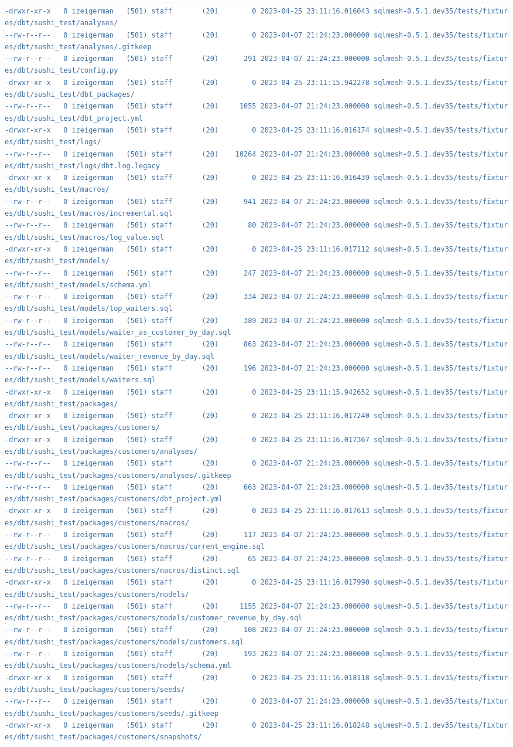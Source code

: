 ```diff
-drwxr-xr-x   0 izeigerman   (501) staff       (20)        0 2023-04-25 23:11:16.016043 sqlmesh-0.5.1.dev35/tests/fixtures/dbt/sushi_test/analyses/
--rw-r--r--   0 izeigerman   (501) staff       (20)        0 2023-04-07 21:24:23.000000 sqlmesh-0.5.1.dev35/tests/fixtures/dbt/sushi_test/analyses/.gitkeep
--rw-r--r--   0 izeigerman   (501) staff       (20)      291 2023-04-07 21:24:23.000000 sqlmesh-0.5.1.dev35/tests/fixtures/dbt/sushi_test/config.py
-drwxr-xr-x   0 izeigerman   (501) staff       (20)        0 2023-04-25 23:11:15.942278 sqlmesh-0.5.1.dev35/tests/fixtures/dbt/sushi_test/dbt_packages/
--rw-r--r--   0 izeigerman   (501) staff       (20)     1055 2023-04-07 21:24:23.000000 sqlmesh-0.5.1.dev35/tests/fixtures/dbt/sushi_test/dbt_project.yml
-drwxr-xr-x   0 izeigerman   (501) staff       (20)        0 2023-04-25 23:11:16.016174 sqlmesh-0.5.1.dev35/tests/fixtures/dbt/sushi_test/logs/
--rw-r--r--   0 izeigerman   (501) staff       (20)    10264 2023-04-07 21:24:23.000000 sqlmesh-0.5.1.dev35/tests/fixtures/dbt/sushi_test/logs/dbt.log.legacy
-drwxr-xr-x   0 izeigerman   (501) staff       (20)        0 2023-04-25 23:11:16.016439 sqlmesh-0.5.1.dev35/tests/fixtures/dbt/sushi_test/macros/
--rw-r--r--   0 izeigerman   (501) staff       (20)      941 2023-04-07 21:24:23.000000 sqlmesh-0.5.1.dev35/tests/fixtures/dbt/sushi_test/macros/incremental.sql
--rw-r--r--   0 izeigerman   (501) staff       (20)       80 2023-04-07 21:24:23.000000 sqlmesh-0.5.1.dev35/tests/fixtures/dbt/sushi_test/macros/log_value.sql
-drwxr-xr-x   0 izeigerman   (501) staff       (20)        0 2023-04-25 23:11:16.017112 sqlmesh-0.5.1.dev35/tests/fixtures/dbt/sushi_test/models/
--rw-r--r--   0 izeigerman   (501) staff       (20)      247 2023-04-07 21:24:23.000000 sqlmesh-0.5.1.dev35/tests/fixtures/dbt/sushi_test/models/schema.yml
--rw-r--r--   0 izeigerman   (501) staff       (20)      334 2023-04-07 21:24:23.000000 sqlmesh-0.5.1.dev35/tests/fixtures/dbt/sushi_test/models/top_waiters.sql
--rw-r--r--   0 izeigerman   (501) staff       (20)      389 2023-04-07 21:24:23.000000 sqlmesh-0.5.1.dev35/tests/fixtures/dbt/sushi_test/models/waiter_as_customer_by_day.sql
--rw-r--r--   0 izeigerman   (501) staff       (20)      863 2023-04-07 21:24:23.000000 sqlmesh-0.5.1.dev35/tests/fixtures/dbt/sushi_test/models/waiter_revenue_by_day.sql
--rw-r--r--   0 izeigerman   (501) staff       (20)      196 2023-04-07 21:24:23.000000 sqlmesh-0.5.1.dev35/tests/fixtures/dbt/sushi_test/models/waiters.sql
-drwxr-xr-x   0 izeigerman   (501) staff       (20)        0 2023-04-25 23:11:15.942652 sqlmesh-0.5.1.dev35/tests/fixtures/dbt/sushi_test/packages/
-drwxr-xr-x   0 izeigerman   (501) staff       (20)        0 2023-04-25 23:11:16.017240 sqlmesh-0.5.1.dev35/tests/fixtures/dbt/sushi_test/packages/customers/
-drwxr-xr-x   0 izeigerman   (501) staff       (20)        0 2023-04-25 23:11:16.017367 sqlmesh-0.5.1.dev35/tests/fixtures/dbt/sushi_test/packages/customers/analyses/
--rw-r--r--   0 izeigerman   (501) staff       (20)        0 2023-04-07 21:24:23.000000 sqlmesh-0.5.1.dev35/tests/fixtures/dbt/sushi_test/packages/customers/analyses/.gitkeep
--rw-r--r--   0 izeigerman   (501) staff       (20)      663 2023-04-07 21:24:23.000000 sqlmesh-0.5.1.dev35/tests/fixtures/dbt/sushi_test/packages/customers/dbt_project.yml
-drwxr-xr-x   0 izeigerman   (501) staff       (20)        0 2023-04-25 23:11:16.017613 sqlmesh-0.5.1.dev35/tests/fixtures/dbt/sushi_test/packages/customers/macros/
--rw-r--r--   0 izeigerman   (501) staff       (20)      117 2023-04-07 21:24:23.000000 sqlmesh-0.5.1.dev35/tests/fixtures/dbt/sushi_test/packages/customers/macros/current_engine.sql
--rw-r--r--   0 izeigerman   (501) staff       (20)       65 2023-04-07 21:24:23.000000 sqlmesh-0.5.1.dev35/tests/fixtures/dbt/sushi_test/packages/customers/macros/distinct.sql
-drwxr-xr-x   0 izeigerman   (501) staff       (20)        0 2023-04-25 23:11:16.017990 sqlmesh-0.5.1.dev35/tests/fixtures/dbt/sushi_test/packages/customers/models/
--rw-r--r--   0 izeigerman   (501) staff       (20)     1155 2023-04-07 21:24:23.000000 sqlmesh-0.5.1.dev35/tests/fixtures/dbt/sushi_test/packages/customers/models/customer_revenue_by_day.sql
--rw-r--r--   0 izeigerman   (501) staff       (20)      108 2023-04-07 21:24:23.000000 sqlmesh-0.5.1.dev35/tests/fixtures/dbt/sushi_test/packages/customers/models/customers.sql
--rw-r--r--   0 izeigerman   (501) staff       (20)      193 2023-04-07 21:24:23.000000 sqlmesh-0.5.1.dev35/tests/fixtures/dbt/sushi_test/packages/customers/models/schema.yml
-drwxr-xr-x   0 izeigerman   (501) staff       (20)        0 2023-04-25 23:11:16.018118 sqlmesh-0.5.1.dev35/tests/fixtures/dbt/sushi_test/packages/customers/seeds/
--rw-r--r--   0 izeigerman   (501) staff       (20)        0 2023-04-07 21:24:23.000000 sqlmesh-0.5.1.dev35/tests/fixtures/dbt/sushi_test/packages/customers/seeds/.gitkeep
-drwxr-xr-x   0 izeigerman   (501) staff       (20)        0 2023-04-25 23:11:16.018248 sqlmesh-0.5.1.dev35/tests/fixtures/dbt/sushi_test/packages/customers/snapshots/
```